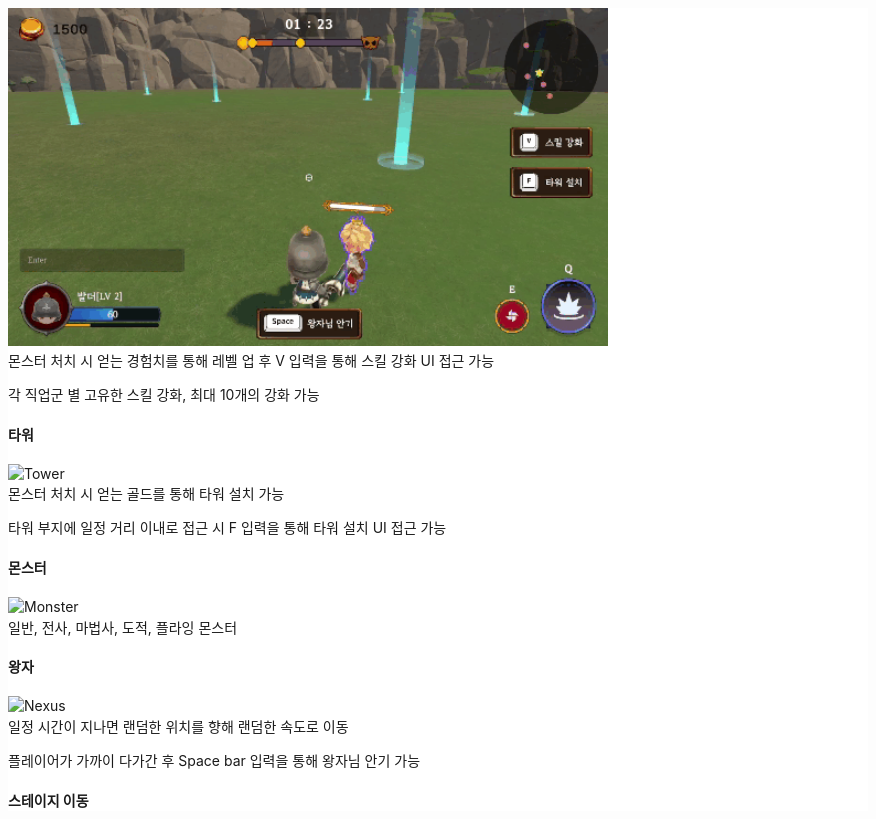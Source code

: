 <img src="./docs/SkillTree.gif" alt="SkillTree" width="600px">
<br/>
몬스터 처치 시 얻는 경험치를 통해 레벨 업 후 V 입력을 통해 스킬 강화 UI 접근 가능

각 직업군 별 고유한 스킬 강화, 최대 10개의 강화 가능
<br/>

#### 타워

<img src="./docs/Tower.gif" alt="Tower" width="600px">
<br/>
몬스터 처치 시 얻는 골드를 통해 타워 설치 가능

타워 부지에 일정 거리 이내로 접근 시 F 입력을 통해 타워 설치 UI 접근 가능
<br/>

#### 몬스터

<img src="./docs/Monster.gif" alt="Monster" width="600px">
<br/>
일반, 전사, 마법사, 도적, 플라잉 몬스터

<br/>

#### 왕자

<img src="./docs/Nexus.gif" alt="Nexus" width="600px">
<br/>
일정 시간이 지나면 랜덤한 위치를 향해 랜덤한 속도로 이동

플레이어가 가까이 다가간 후 Space bar 입력을 통해 왕자님 안기 가능

#### 스테이지 이동
